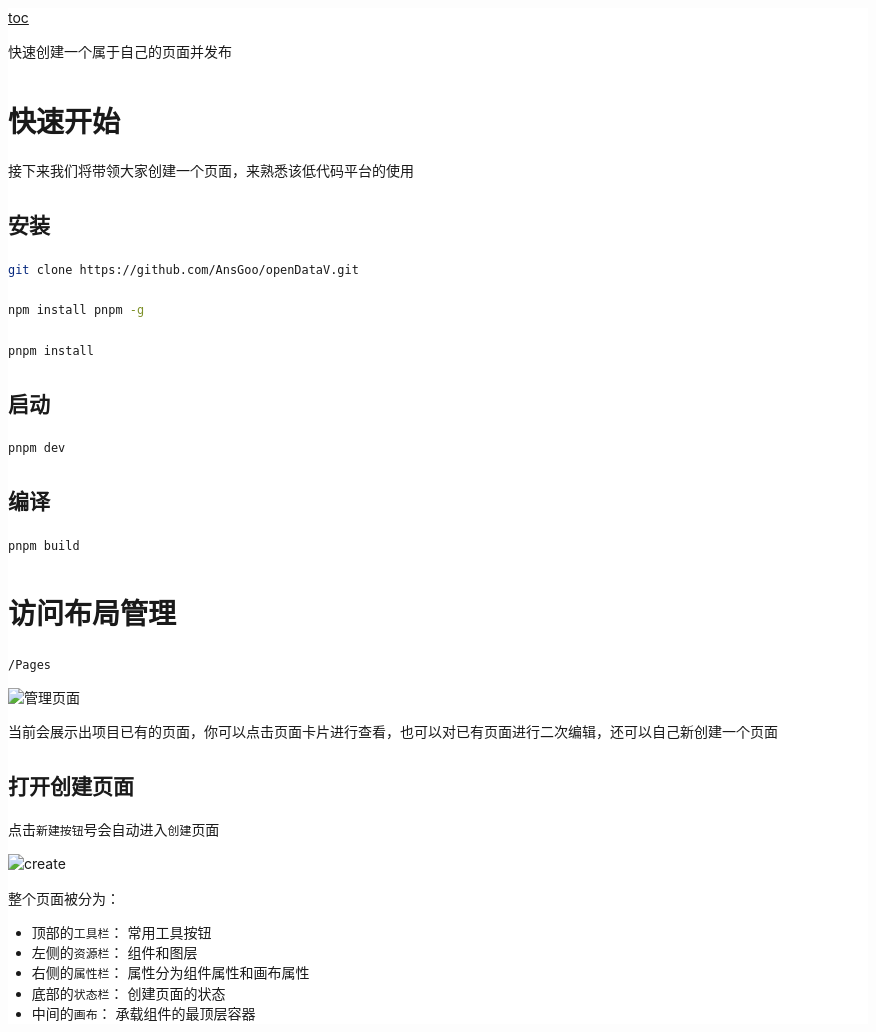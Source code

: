 [toc](目录)


  快速创建一个属于自己的页面并发布

# 快速开始

接下来我们将带领大家创建一个页面，来熟悉该低代码平台的使用

## 安装

```Bash
git clone https://github.com/AnsGoo/openDataV.git

npm install pnpm -g

pnpm install
```

## 启动

```Bash
pnpm dev
```

## 编译

```Bash
pnpm build
```


# 访问布局管理

```Bash
/Pages
```

![管理页面](./img/005.png)

当前会展示出项目已有的页面，你可以点击页面卡片进行查看，也可以对已有页面进行二次编辑，还可以自己新创建一个页面


## 打开创建页面


点击`新建按钮`号会自动进入`创建`页面

![create](./img/006.png)

整个页面被分为：

- 顶部的`工具栏`：  常用工具按钮
- 左侧的`资源栏`：  组件和图层
- 右侧的`属性栏`：  属性分为组件属性和画布属性
- 底部的`状态栏`：  创建页面的状态
- 中间的`画布`：    承载组件的最顶层容器
